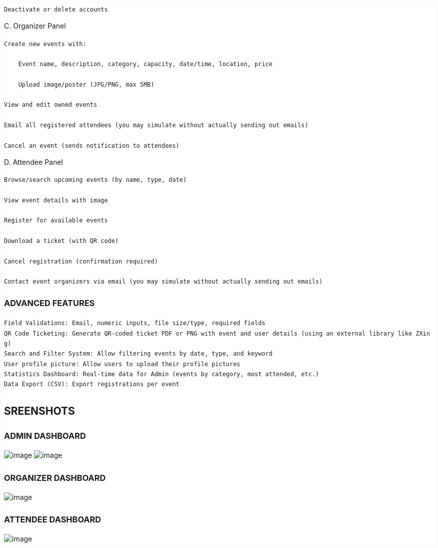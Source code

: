     Deactivate or delete accounts

C. Organizer Panel

    Create new events with:

        Event name, description, category, capacity, date/time, location, price

        Upload image/poster (JPG/PNG, max 5MB)

    View and edit owned events

    Email all registered attendees (you may simulate without actually sending out emails)

    Cancel an event (sends notification to attendees)

D. Attendee Panel

    Browse/search upcoming events (by name, type, date)

    View event details with image

    Register for available events

    Download a ticket (with QR code)

    Cancel registration (confirmation required)

    Contact event organizers via email (you may simulate without actually sending out emails)

### ADVANCED FEATURES

    Field Validations: Email, numeric inputs, file size/type, required fields
    QR Code Ticketing: Generate QR-coded ticket PDF or PNG with event and user details (using an external library like ZXing)
    Search and Filter System: Allow filtering events by date, type, and keyword
    User profile picture: Allow users to upload their profile pictures
    Statistics Dashboard: Real-time data for Admin (events by category, most attended, etc.)
    Data Export (CSV): Export registrations per event

## SREENSHOTS

### ADMIN DASHBOARD

<img width="975" height="549" alt="image" src="https://github.com/user-attachments/assets/2e720a32-6bb2-4ff4-86f4-74acf6346e57" />

<img width="975" height="548" alt="image" src="https://github.com/user-attachments/assets/4ccd01c7-014c-4031-8303-3856641981be" />


### ORGANIZER DASHBOARD
<img width="975" height="548" alt="image" src="https://github.com/user-attachments/assets/4aaa302e-5921-4440-b328-f5d8c5df27a0" />

### ATTENDEE DASHBOARD
<img width="975" height="548" alt="image" src="https://github.com/user-attachments/assets/e2d34d68-d672-4dac-8a8e-6e8433ae6c30" />



